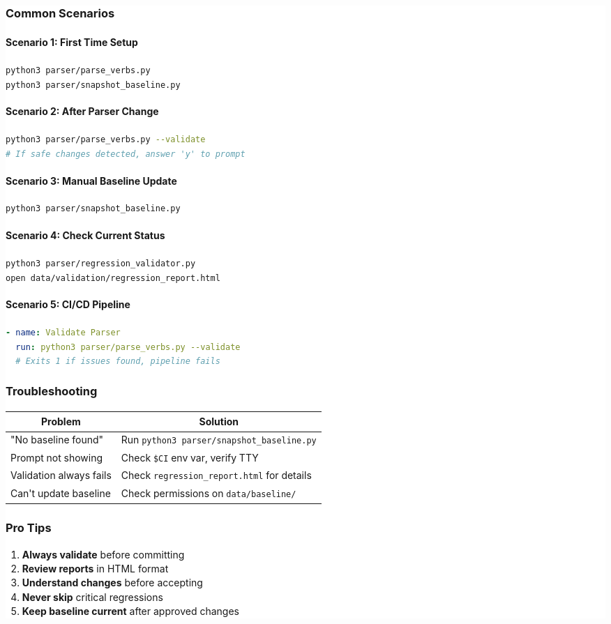 ### Common Scenarios

#### Scenario 1: First Time Setup

```bash
python3 parser/parse_verbs.py
python3 parser/snapshot_baseline.py
```

#### Scenario 2: After Parser Change

```bash
python3 parser/parse_verbs.py --validate
# If safe changes detected, answer 'y' to prompt
```

#### Scenario 3: Manual Baseline Update

```bash
python3 parser/snapshot_baseline.py
```

#### Scenario 4: Check Current Status

```bash
python3 parser/regression_validator.py
open data/validation/regression_report.html
```

#### Scenario 5: CI/CD Pipeline

```yaml
- name: Validate Parser
  run: python3 parser/parse_verbs.py --validate
  # Exits 1 if issues found, pipeline fails
```

### Troubleshooting

| Problem                 | Solution                                   |
| ----------------------- | ------------------------------------------ |
| "No baseline found"     | Run `python3 parser/snapshot_baseline.py`  |
| Prompt not showing      | Check `$CI` env var, verify TTY            |
| Validation always fails | Check `regression_report.html` for details |
| Can't update baseline   | Check permissions on `data/baseline/`      |

### Pro Tips

1. **Always validate** before committing
2. **Review reports** in HTML format
3. **Understand changes** before accepting
4. **Never skip** critical regressions
5. **Keep baseline current** after approved changes

